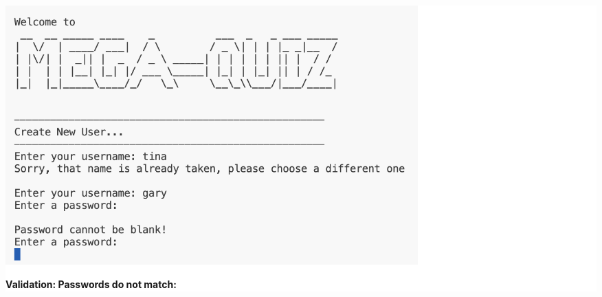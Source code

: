 <img src="./assets/images/screenshot-15.png" alt="CREATE USER" width="600"/>

**Validation: Passwords do not match:**